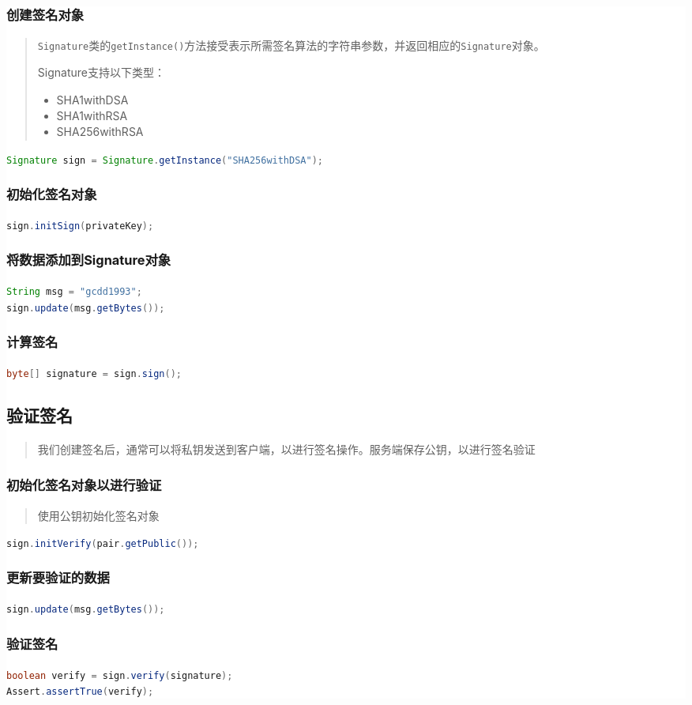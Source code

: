 ### 创建签名对象

> `Signature`类的`getInstance()`方法接受表示所需签名算法的字符串参数，并返回相应的`Signature`对象。
>
> Signature支持以下类型：
>
> - SHA1withDSA
> - SHA1withRSA
> - SHA256withRSA

```java
Signature sign = Signature.getInstance("SHA256withDSA");
```

### 初始化签名对象

```java
sign.initSign(privateKey);
```

### 将数据添加到Signature对象

```java
String msg = "gcdd1993";
sign.update(msg.getBytes());
```

### 计算签名

```java
byte[] signature = sign.sign();
```

## 验证签名

> 我们创建签名后，通常可以将私钥发送到客户端，以进行签名操作。服务端保存公钥，以进行签名验证

### 初始化签名对象以进行验证

> 使用公钥初始化签名对象

```java
sign.initVerify(pair.getPublic());
```

### 更新要验证的数据

```java
sign.update(msg.getBytes());
```

### 验证签名

```java
boolean verify = sign.verify(signature);
Assert.assertTrue(verify);
```
